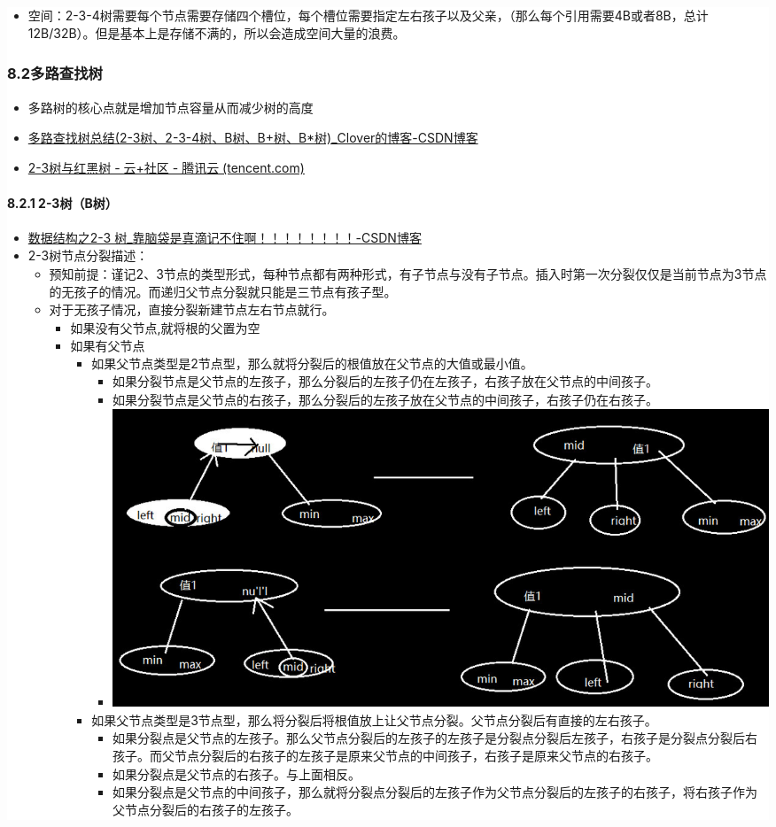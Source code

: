  - 空间：2-3-4树需要每个节点需要存储四个槽位，每个槽位需要指定左右孩子以及父亲，（那么每个引用需要4B或者8B，总计12B/32B）。但是基本上是存储不满的，所以会造成空间大量的浪费。

### 8.2多路查找树

- 多路树的核心点就是增加节点容量从而减少树的高度

- [多路查找树总结(2-3树、2-3-4树、B树、B+树、B*树)_Clover的博客-CSDN博客](https://blog.csdn.net/weixin_42893085/article/details/107824932)
- [2-3树与红黑树 - 云+社区 - 腾讯云 (tencent.com)](https://cloud.tencent.com/developer/article/1349686?from=15425)

#### 8.2.1 2-3树（B树）

- [数据结构之2-3 树_靠脑袋是真滴记不住啊！！！！！！！！-CSDN博客](https://blog.csdn.net/qq_35794278/article/details/80316402)
- 2-3树节点分裂描述：
  - 预知前提：谨记2、3节点的类型形式，每种节点都有两种形式，有子节点与没有子节点。插入时第一次分裂仅仅是当前节点为3节点的无孩子的情况。而递归父节点分裂就只能是三节点有孩子型。
  - 对于无孩子情况，直接分裂新建节点左右节点就行。
    - 如果没有父节点,就将根的父置为空
    - 如果有父节点
      - 如果父节点类型是2节点型，那么就将分裂后的根值放在父节点的大值或最小值。
        - 如果分裂节点是父节点的左孩子，那么分裂后的左孩子仍在左孩子，右孩子放在父节点的中间孩子。
        - 如果分裂节点是父节点的右孩子，那么分裂后的左孩子放在父节点的中间孩子，右孩子仍在右孩子。
        - ![](img/20211227165503.jpg)
      - 如果父节点类型是3节点型，那么将分裂后将根值放上让父节点分裂。父节点分裂后有直接的左右孩子。
        - 如果分裂点是父节点的左孩子。那么父节点分裂后的左孩子的左孩子是分裂点分裂后左孩子，右孩子是分裂点分裂后右孩子。而父节点分裂后的右孩子的左孩子是原来父节点的中间孩子，右孩子是原来父节点的右孩子。
        - 如果分裂点是父节点的右孩子。与上面相反。
        - 如果分裂点是父节点的中间孩子，那么就将分裂点分裂后的左孩子作为父节点分裂后的左孩子的右孩子，将右孩子作为父节点分裂后的右孩子的左孩子。